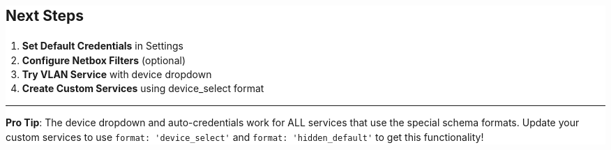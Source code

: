 ## Next Steps

1. **Set Default Credentials** in Settings
2. **Configure Netbox Filters** (optional)
3. **Try VLAN Service** with device dropdown
4. **Create Custom Services** using device_select format

---

**Pro Tip**: The device dropdown and auto-credentials work for ALL services that use the special schema formats. Update your custom services to use `format: 'device_select'` and `format: 'hidden_default'` to get this functionality!
